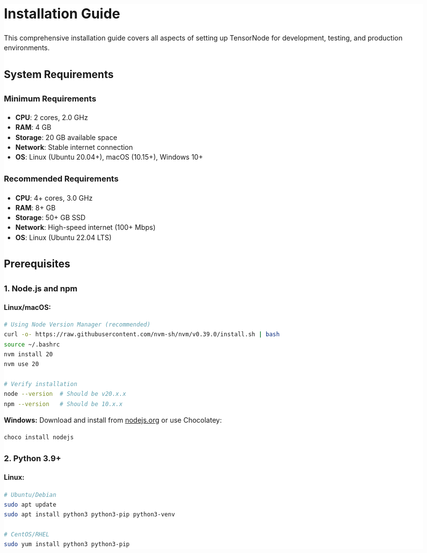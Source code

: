 # Installation Guide

This comprehensive installation guide covers all aspects of setting up TensorNode for development, testing, and production environments.

## System Requirements

### Minimum Requirements
- **CPU**: 2 cores, 2.0 GHz
- **RAM**: 4 GB
- **Storage**: 20 GB available space
- **Network**: Stable internet connection
- **OS**: Linux (Ubuntu 20.04+), macOS (10.15+), Windows 10+

### Recommended Requirements
- **CPU**: 4+ cores, 3.0 GHz
- **RAM**: 8+ GB
- **Storage**: 50+ GB SSD
- **Network**: High-speed internet (100+ Mbps)
- **OS**: Linux (Ubuntu 22.04 LTS)

## Prerequisites

### 1. Node.js and npm

**Linux/macOS:**
```bash
# Using Node Version Manager (recommended)
curl -o- https://raw.githubusercontent.com/nvm-sh/nvm/v0.39.0/install.sh | bash
source ~/.bashrc
nvm install 20
nvm use 20

# Verify installation
node --version  # Should be v20.x.x
npm --version   # Should be 10.x.x
```

**Windows:**
Download and install from [nodejs.org](https://nodejs.org/) or use Chocolatey:
```powershell
choco install nodejs
```

### 2. Python 3.9+

**Linux:**
```bash
# Ubuntu/Debian
sudo apt update
sudo apt install python3 python3-pip python3-venv

# CentOS/RHEL
sudo yum install python3 python3-pip
```
